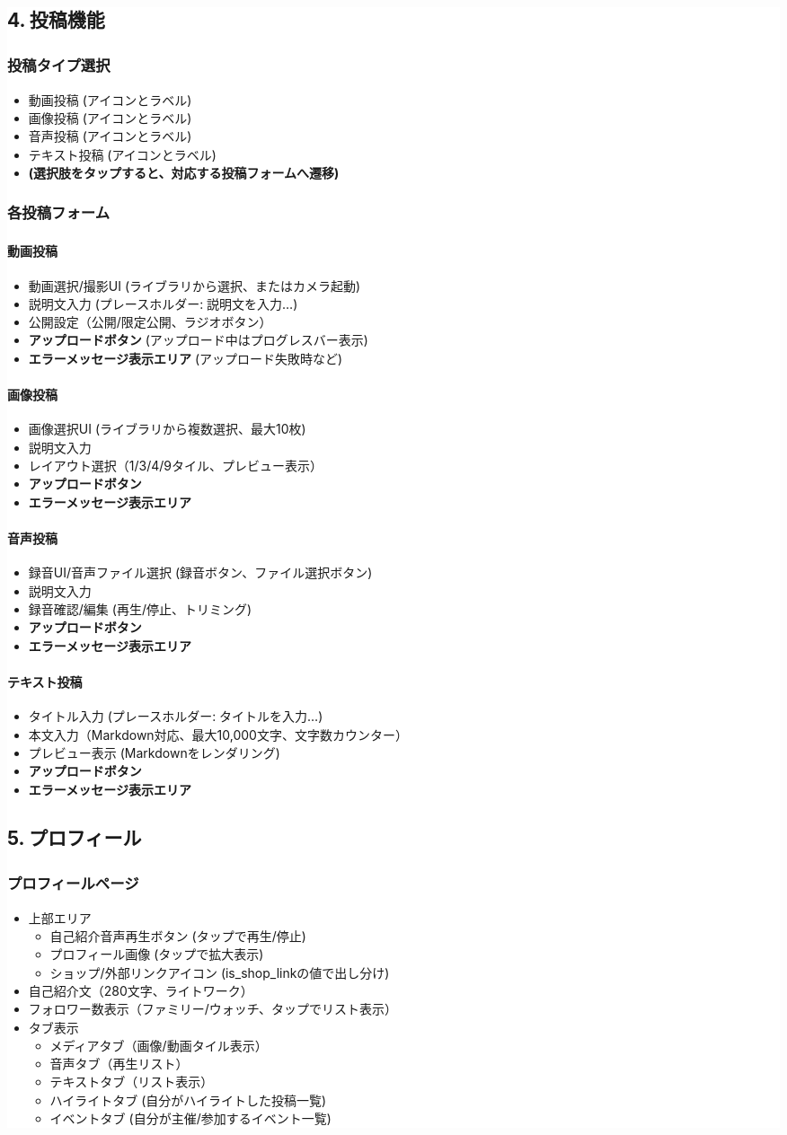 ## 4. 投稿機能
### 投稿タイプ選択
- 動画投稿 (アイコンとラベル)
- 画像投稿 (アイコンとラベル)
- 音声投稿 (アイコンとラベル)
- テキスト投稿 (アイコンとラベル)
- **(選択肢をタップすると、対応する投稿フォームへ遷移)**

### 各投稿フォーム
#### 動画投稿
- 動画選択/撮影UI (ライブラリから選択、またはカメラ起動)
- 説明文入力 (プレースホルダー: 説明文を入力…)
- 公開設定（公開/限定公開、ラジオボタン）
- **アップロードボタン** (アップロード中はプログレスバー表示)
- **エラーメッセージ表示エリア** (アップロード失敗時など)

#### 画像投稿
- 画像選択UI (ライブラリから複数選択、最大10枚)
- 説明文入力
- レイアウト選択（1/3/4/9タイル、プレビュー表示）
- **アップロードボタン**
- **エラーメッセージ表示エリア**

#### 音声投稿
- 録音UI/音声ファイル選択 (録音ボタン、ファイル選択ボタン)
- 説明文入力
- 録音確認/編集 (再生/停止、トリミング)
- **アップロードボタン**
- **エラーメッセージ表示エリア**

#### テキスト投稿
- タイトル入力 (プレースホルダー: タイトルを入力…)
- 本文入力（Markdown対応、最大10,000文字、文字数カウンター）
- プレビュー表示 (Markdownをレンダリング)
- **アップロードボタン**
- **エラーメッセージ表示エリア**

## 5. プロフィール
### プロフィールページ
- 上部エリア
  - 自己紹介音声再生ボタン (タップで再生/停止)
  - プロフィール画像 (タップで拡大表示)
  - ショップ/外部リンクアイコン (is_shop_linkの値で出し分け)
- 自己紹介文（280文字、ライトワーク）
- フォロワー数表示（ファミリー/ウォッチ、タップでリスト表示）
- タブ表示
  - メディアタブ（画像/動画タイル表示）
  - 音声タブ（再生リスト）
  - テキストタブ（リスト表示）
  - ハイライトタブ (自分がハイライトした投稿一覧)
  - イベントタブ (自分が主催/参加するイベント一覧)
